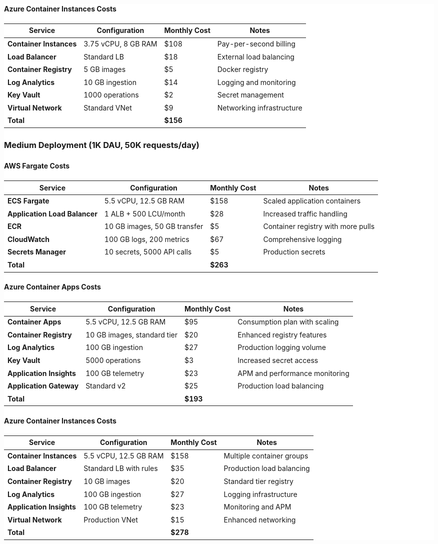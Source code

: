 #### Azure Container Instances Costs
| **Service** | **Configuration** | **Monthly Cost** | **Notes** |
|-------------|------------------|------------------|-----------|
| **Container Instances** | 3.75 vCPU, 8 GB RAM | $108 | Pay-per-second billing |
| **Load Balancer** | Standard LB | $18 | External load balancing |
| **Container Registry** | 5 GB images | $5 | Docker registry |
| **Log Analytics** | 10 GB ingestion | $14 | Logging and monitoring |
| **Key Vault** | 1000 operations | $2 | Secret management |
| **Virtual Network** | Standard VNet | $9 | Networking infrastructure |
| **Total** | | **$156** | |

### Medium Deployment (1K DAU, 50K requests/day)

#### AWS Fargate Costs
| **Service** | **Configuration** | **Monthly Cost** | **Notes** |
|-------------|------------------|------------------|-----------|
| **ECS Fargate** | 5.5 vCPU, 12.5 GB RAM | $158 | Scaled application containers |
| **Application Load Balancer** | 1 ALB + 500 LCU/month | $28 | Increased traffic handling |
| **ECR** | 10 GB images, 50 GB transfer | $5 | Container registry with more pulls |
| **CloudWatch** | 100 GB logs, 200 metrics | $67 | Comprehensive logging |
| **Secrets Manager** | 10 secrets, 5000 API calls | $5 | Production secrets |
| **Total** | | **$263** | |

#### Azure Container Apps Costs  
| **Service** | **Configuration** | **Monthly Cost** | **Notes** |
|-------------|------------------|------------------|-----------|
| **Container Apps** | 5.5 vCPU, 12.5 GB RAM | $95 | Consumption plan with scaling |
| **Container Registry** | 10 GB images, standard tier | $20 | Enhanced registry features |
| **Log Analytics** | 100 GB ingestion | $27 | Production logging volume |
| **Key Vault** | 5000 operations | $3 | Increased secret access |
| **Application Insights** | 100 GB telemetry | $23 | APM and performance monitoring |
| **Application Gateway** | Standard v2 | $25 | Production load balancing |
| **Total** | | **$193** | |

#### Azure Container Instances Costs
| **Service** | **Configuration** | **Monthly Cost** | **Notes** |
|-------------|------------------|------------------|-----------|
| **Container Instances** | 5.5 vCPU, 12.5 GB RAM | $158 | Multiple container groups |
| **Load Balancer** | Standard LB with rules | $35 | Production load balancing |
| **Container Registry** | 10 GB images | $20 | Standard tier registry |
| **Log Analytics** | 100 GB ingestion | $27 | Logging infrastructure |
| **Application Insights** | 100 GB telemetry | $23 | Monitoring and APM |
| **Virtual Network** | Production VNet | $15 | Enhanced networking |
| **Total** | | **$278** | |
